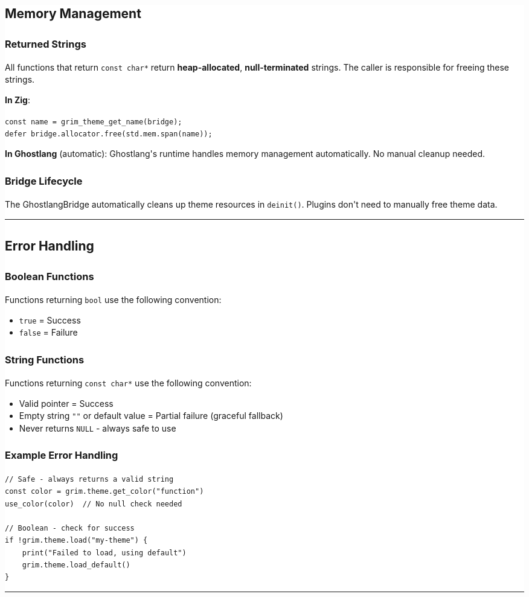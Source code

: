 
## Memory Management

### Returned Strings

All functions that return `const char*` return **heap-allocated**, **null-terminated** strings. The caller is responsible for freeing these strings.

**In Zig**:
```zig
const name = grim_theme_get_name(bridge);
defer bridge.allocator.free(std.mem.span(name));
```

**In Ghostlang** (automatic):
Ghostlang's runtime handles memory management automatically. No manual cleanup needed.

### Bridge Lifecycle

The GhostlangBridge automatically cleans up theme resources in `deinit()`. Plugins don't need to manually free theme data.

---

## Error Handling

### Boolean Functions

Functions returning `bool` use the following convention:
- `true` = Success
- `false` = Failure

### String Functions

Functions returning `const char*` use the following convention:
- Valid pointer = Success
- Empty string `""` or default value = Partial failure (graceful fallback)
- Never returns `NULL` - always safe to use

### Example Error Handling

```ghostlang
// Safe - always returns a valid string
const color = grim.theme.get_color("function")
use_color(color)  // No null check needed

// Boolean - check for success
if !grim.theme.load("my-theme") {
    print("Failed to load, using default")
    grim.theme.load_default()
}
```

---